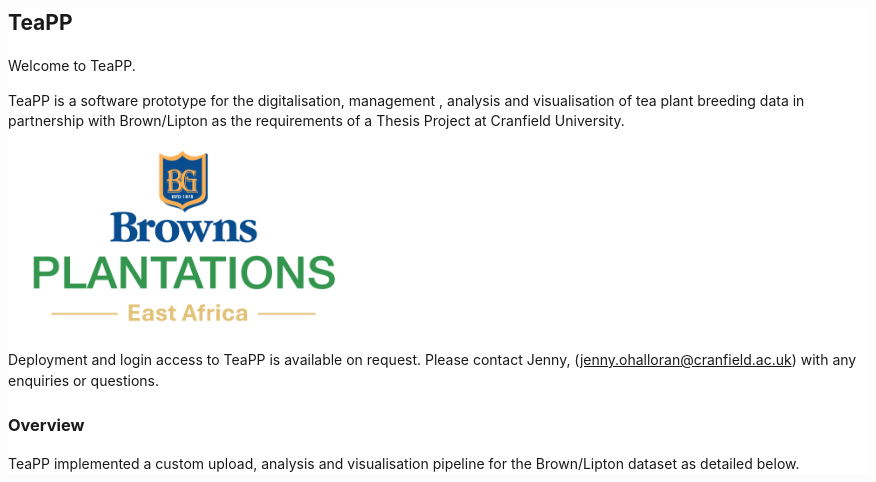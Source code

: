 ## TeaPP

Welcome to TeaPP.

TeaPP is a software prototype for the digitalisation, management , analysis and
visualisation of tea plant breeding data in partnership with
Brown/Lipton as the requirements of a Thesis Project at Cranfield
University.

<img src="media/media/image1.png"
style="width:3.74627in;height:1.93569in" />

Deployment and login access to TeaPP is available on request. Please
contact Jenny, (jenny.ohalloran@cranfield.ac.uk) with any enquiries or
questions. 

### Overview

TeaPP implemented a custom upload, analysis and visualisation pipeline
for the Brown/Lipton dataset as detailed below.